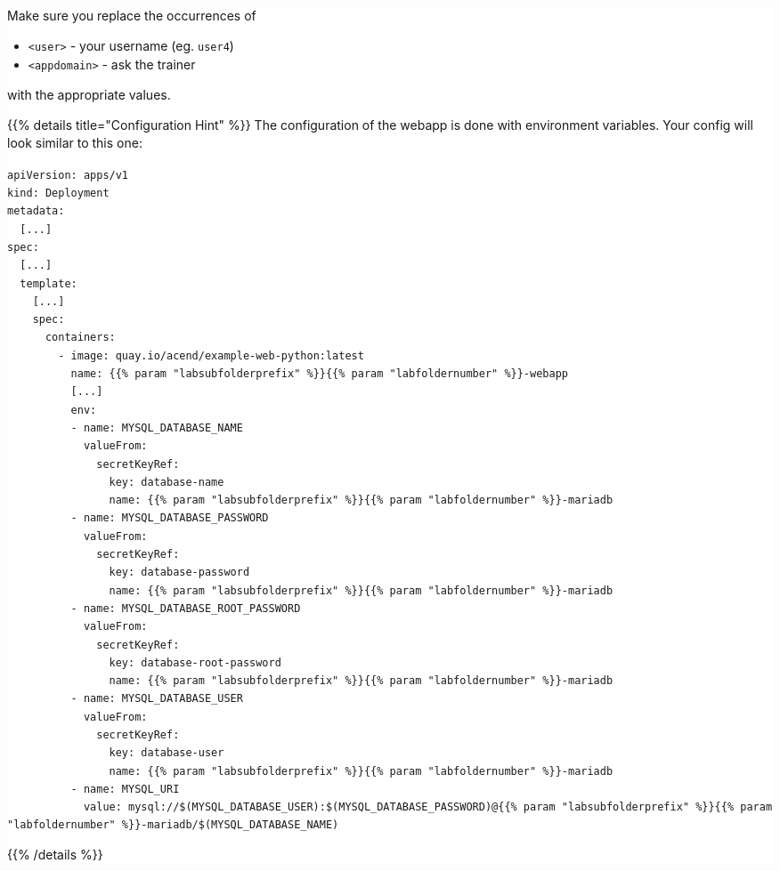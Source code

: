 Make sure you replace the occurrences of

* `<user>` - your username (eg. `user4`)
* `<appdomain>` - ask the trainer

with the appropriate values.


{{% details title="Configuration Hint" %}}
The configuration of the webapp is done with environment variables. Your config will look similar to this one:
```shell
apiVersion: apps/v1
kind: Deployment
metadata:
  [...]
spec:
  [...]
  template:
    [...]
    spec:
      containers:
        - image: quay.io/acend/example-web-python:latest
          name: {{% param "labsubfolderprefix" %}}{{% param "labfoldernumber" %}}-webapp
          [...]
          env:
          - name: MYSQL_DATABASE_NAME
            valueFrom:
              secretKeyRef:
                key: database-name
                name: {{% param "labsubfolderprefix" %}}{{% param "labfoldernumber" %}}-mariadb
          - name: MYSQL_DATABASE_PASSWORD
            valueFrom:
              secretKeyRef:
                key: database-password
                name: {{% param "labsubfolderprefix" %}}{{% param "labfoldernumber" %}}-mariadb
          - name: MYSQL_DATABASE_ROOT_PASSWORD
            valueFrom:
              secretKeyRef:
                key: database-root-password
                name: {{% param "labsubfolderprefix" %}}{{% param "labfoldernumber" %}}-mariadb
          - name: MYSQL_DATABASE_USER
            valueFrom:
              secretKeyRef:
                key: database-user
                name: {{% param "labsubfolderprefix" %}}{{% param "labfoldernumber" %}}-mariadb
          - name: MYSQL_URI
            value: mysql://$(MYSQL_DATABASE_USER):$(MYSQL_DATABASE_PASSWORD)@{{% param "labsubfolderprefix" %}}{{% param "labfoldernumber" %}}-mariadb/$(MYSQL_DATABASE_NAME)
```
{{% /details %}}


